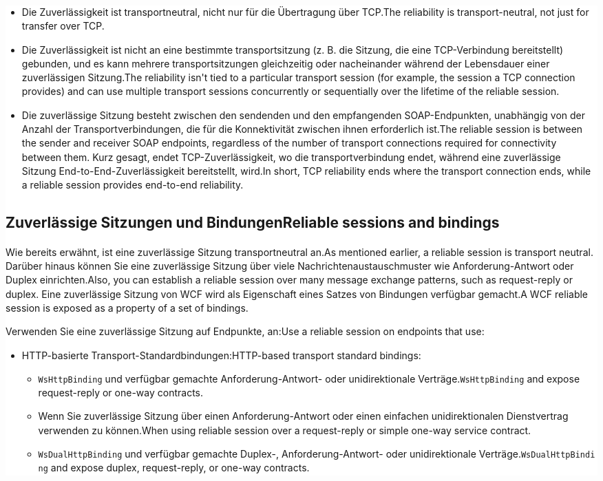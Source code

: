 - <span data-ttu-id="03db2-122">Die Zuverlässigkeit ist transportneutral, nicht nur für die Übertragung über TCP.</span><span class="sxs-lookup"><span data-stu-id="03db2-122">The reliability is transport-neutral, not just for transfer over TCP.</span></span>

- <span data-ttu-id="03db2-123">Die Zuverlässigkeit ist nicht an eine bestimmte transportsitzung (z. B. die Sitzung, die eine TCP-Verbindung bereitstellt) gebunden, und es kann mehrere transportsitzungen gleichzeitig oder nacheinander während der Lebensdauer einer zuverlässigen Sitzung.</span><span class="sxs-lookup"><span data-stu-id="03db2-123">The reliability isn't tied to a particular transport session (for example, the session a TCP connection provides) and can use multiple transport sessions concurrently or sequentially over the lifetime of the reliable session.</span></span>

- <span data-ttu-id="03db2-124">Die zuverlässige Sitzung besteht zwischen den sendenden und den empfangenden SOAP-Endpunkten, unabhängig von der Anzahl der Transportverbindungen, die für die Konnektivität zwischen ihnen erforderlich ist.</span><span class="sxs-lookup"><span data-stu-id="03db2-124">The reliable session is between the sender and receiver SOAP endpoints, regardless of the number of transport connections required for connectivity between them.</span></span> <span data-ttu-id="03db2-125">Kurz gesagt, endet TCP-Zuverlässigkeit, wo die transportverbindung endet, während eine zuverlässige Sitzung End-to-End-Zuverlässigkeit bereitstellt, wird.</span><span class="sxs-lookup"><span data-stu-id="03db2-125">In short, TCP reliability ends where the transport connection ends, while a reliable session provides end-to-end reliability.</span></span>

## <a name="reliable-sessions-and-bindings"></a><span data-ttu-id="03db2-126">Zuverlässige Sitzungen und Bindungen</span><span class="sxs-lookup"><span data-stu-id="03db2-126">Reliable sessions and bindings</span></span>

<span data-ttu-id="03db2-127">Wie bereits erwähnt, ist eine zuverlässige Sitzung transportneutral an.</span><span class="sxs-lookup"><span data-stu-id="03db2-127">As mentioned earlier, a reliable session is transport neutral.</span></span> <span data-ttu-id="03db2-128">Darüber hinaus können Sie eine zuverlässige Sitzung über viele Nachrichtenaustauschmuster wie Anforderung-Antwort oder Duplex einrichten.</span><span class="sxs-lookup"><span data-stu-id="03db2-128">Also, you can establish a reliable session over many message exchange patterns, such as request-reply or duplex.</span></span> <span data-ttu-id="03db2-129">Eine zuverlässige Sitzung von WCF wird als Eigenschaft eines Satzes von Bindungen verfügbar gemacht.</span><span class="sxs-lookup"><span data-stu-id="03db2-129">A WCF reliable session is exposed as a property of a set of bindings.</span></span>

<span data-ttu-id="03db2-130">Verwenden Sie eine zuverlässige Sitzung auf Endpunkte, an:</span><span class="sxs-lookup"><span data-stu-id="03db2-130">Use a reliable session on endpoints that use:</span></span>

- <span data-ttu-id="03db2-131">HTTP-basierte Transport-Standardbindungen:</span><span class="sxs-lookup"><span data-stu-id="03db2-131">HTTP-based transport standard bindings:</span></span>

  - <span data-ttu-id="03db2-132">`WsHttpBinding` und verfügbar gemachte Anforderung-Antwort- oder unidirektionale Verträge.</span><span class="sxs-lookup"><span data-stu-id="03db2-132">`WsHttpBinding` and expose request-reply or one-way contracts.</span></span>

  - <span data-ttu-id="03db2-133">Wenn Sie zuverlässige Sitzung über einen Anforderung-Antwort oder einen einfachen unidirektionalen Dienstvertrag verwenden zu können.</span><span class="sxs-lookup"><span data-stu-id="03db2-133">When using reliable session over a request-reply or simple one-way service contract.</span></span>

  - <span data-ttu-id="03db2-134">`WsDualHttpBinding` und verfügbar gemachte Duplex-, Anforderung-Antwort- oder unidirektionale Verträge.</span><span class="sxs-lookup"><span data-stu-id="03db2-134">`WsDualHttpBinding` and expose duplex, request-reply, or one-way contracts.</span></span>
